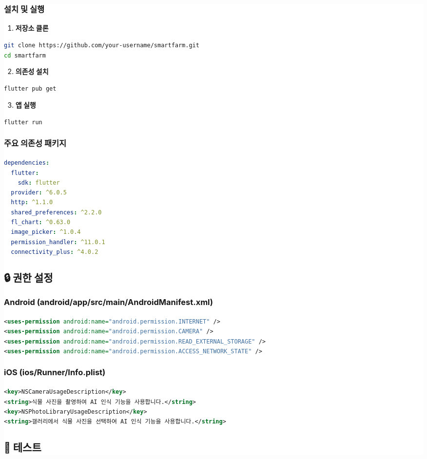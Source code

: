 ### 설치 및 실행

1. **저장소 클론**
```bash
git clone https://github.com/your-username/smartfarm.git
cd smartfarm
```

2. **의존성 설치**
```bash
flutter pub get
```

3. **앱 실행**
```bash
flutter run
```

### 주요 의존성 패키지

```yaml
dependencies:
  flutter:
    sdk: flutter
  provider: ^6.0.5
  http: ^1.1.0
  shared_preferences: ^2.2.0
  fl_chart: ^0.63.0
  image_picker: ^1.0.4
  permission_handler: ^11.0.1
  connectivity_plus: ^4.0.2
```

## 🔒 권한 설정

### Android (android/app/src/main/AndroidManifest.xml)
```xml
<uses-permission android:name="android.permission.INTERNET" />
<uses-permission android:name="android.permission.CAMERA" />
<uses-permission android:name="android.permission.READ_EXTERNAL_STORAGE" />
<uses-permission android:name="android.permission.ACCESS_NETWORK_STATE" />
```

### iOS (ios/Runner/Info.plist)
```xml
<key>NSCameraUsageDescription</key>
<string>식물 사진을 촬영하여 AI 인식 기능을 사용합니다.</string>
<key>NSPhotoLibraryUsageDescription</key>
<string>갤러리에서 식물 사진을 선택하여 AI 인식 기능을 사용합니다.</string>
```

## 🧪 테스트
